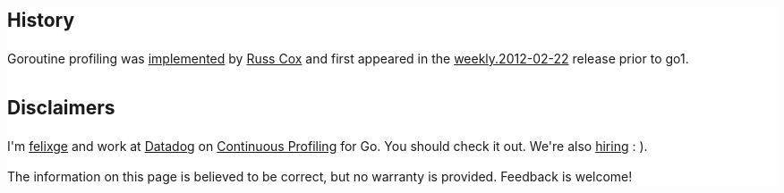 ## History

Goroutine profiling was [implemented](https://codereview.appspot.com/5687076/) by [Russ Cox](https://github.com/rsc) and first appeared in the [weekly.2012-02-22](https://golang.org/doc/devel/weekly.html#2012-02-22) release prior to go1.

## Disclaimers

I'm [felixge](https://github.com/felixge) and work at [Datadog](https://www.datadoghq.com/) on [Continuous Profiling](https://www.datadoghq.com/product/code-profiling/) for Go. You should check it out. We're also [hiring](https://www.datadoghq.com/jobs-engineering/#all&all_locations) : ).

The information on this page is believed to be correct, but no warranty is provided. Feedback is welcome!
